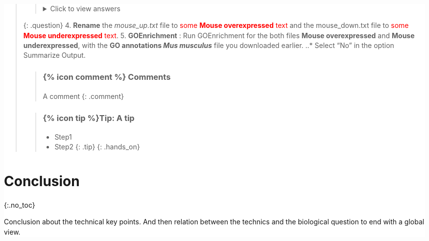 >    > <details><summary>Click to view answers</summary></details>
>    {: .question}
> 4. **Rename** the *mouse_up.txt* file to <span style="color:red">some **Mouse overexpressed** text</span> and the mouse_down.txt file to <span style="color:red">some **Mouse underexpressed** text</span>.
> 5. **GOEnrichment** <i class="fa fa-wrench" aria-hidden="true"></i>: Run GOEnrichment for the both files **Mouse overexpressed** and **Mouse underexpressed**, with the **GO annotations _Mus musculus_** file you downloaded earlier.
> ..* Select “No” in the option Summarize Output. 
>    > ### {% icon comment %} Comments
>    > A comment
>    {: .comment}
>
>    > ### {% icon tip %}Tip: A tip
>    >
>    > * Step1
>    > * Step2
>    {: .tip}
{: .hands_on}




# Conclusion
{:.no_toc}

Conclusion about the technical key points. And then relation between the technics and the biological question to end with a global view.
